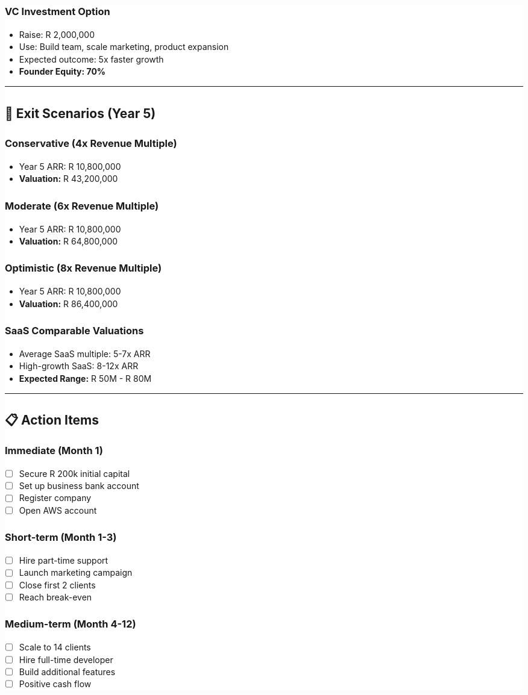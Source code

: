 ### VC Investment Option
- Raise: R 2,000,000
- Use: Build team, scale marketing, product expansion
- Expected outcome: 5x faster growth
- **Founder Equity: 70%**

---

## 🎁 Exit Scenarios (Year 5)

### Conservative (4x Revenue Multiple)
- Year 5 ARR: R 10,800,000
- **Valuation:** R 43,200,000

### Moderate (6x Revenue Multiple)
- Year 5 ARR: R 10,800,000
- **Valuation:** R 64,800,000

### Optimistic (8x Revenue Multiple)
- Year 5 ARR: R 10,800,000
- **Valuation:** R 86,400,000

### SaaS Comparable Valuations
- Average SaaS multiple: 5-7x ARR
- High-growth SaaS: 8-12x ARR
- **Expected Range:** R 50M - R 80M

---

## 📋 Action Items

### Immediate (Month 1)
- [ ] Secure R 200k initial capital
- [ ] Set up business bank account
- [ ] Register company
- [ ] Open AWS account

### Short-term (Month 1-3)
- [ ] Hire part-time support
- [ ] Launch marketing campaign
- [ ] Close first 2 clients
- [ ] Reach break-even

### Medium-term (Month 4-12)
- [ ] Scale to 14 clients
- [ ] Hire full-time developer
- [ ] Build additional features
- [ ] Positive cash flow
